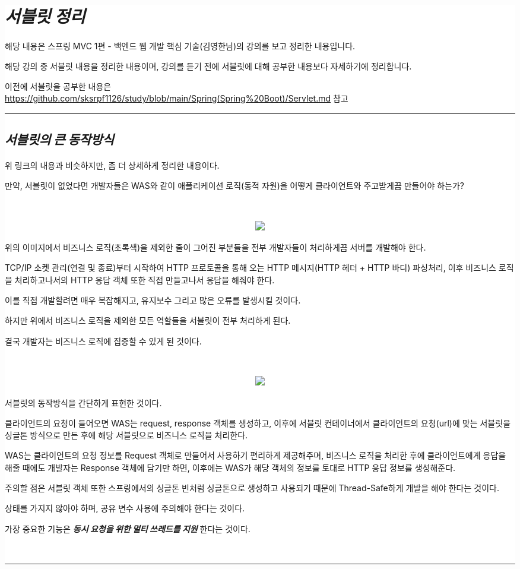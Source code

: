 # **_서블릿 정리_**

해당 내용은 스프링 MVC 1편 - 백엔드 웹 개발 핵심 기술(김영한님)의 강의를 보고 정리한 내용입니다.

해당 강의 중 서블릿 내용을 정리한 내용이며, 강의를 듣기 전에 서블릿에 대해 공부한 내용보다 자세하기에 정리합니다.

이전에 서블릿을 공부한 내용은  
https://github.com/sksrpf1126/study/blob/main/Spring(Spring%20Boot)/Servlet.md 참고

---

## **_서블릿의 큰 동작방식_**

위 링크의 내용과 비슷하지만, 좀 더 상세하게 정리한 내용이다.

만약, 서블릿이 없었다면 개발자들은 WAS와 같이 애플리케이션 로직(동적 자원)을 어떻게 클라이언트와 주고받게끔 만들어야 하는가?

</br>

<p align = "center">
<img src="https://user-images.githubusercontent.com/62879192/196015906-e8eb3c90-0080-48db-97db-525780ded8b2.png" width = 70%>
</p>

위의 이미지에서 비즈니스 로직(초록색)을 제외한 줄이 그어진 부분들을 전부 개발자들이 처리하게끔 서버를 개발해야 한다.

TCP/IP 소켓 관리(연결 및 종료)부터 시작하여 HTTP 프로토콜을 통해 오는 HTTP 메시지(HTTP 헤더 + HTTP 바디) 파싱처리, 이후 비즈니스 로직을 처리하고나서의 HTTP 응답 객체 또한 직접 만들고나서 응답을 해줘야 한다.

이를 직접 개발할려면 매우 복잡해지고, 유지보수 그리고 많은 오류를 발생시킬 것이다.

하지만 위에서 비즈니스 로직을 제외한 모든 역할들을 서블릿이 전부 처리하게 된다.

결국 개발자는 비즈니스 로직에 집중할 수 있게 된 것이다.

</br>

<p align = "center">
<img src="https://user-images.githubusercontent.com/62879192/196015908-bad50425-e64e-4424-8d1c-a8db54cf7b12.png" width = 70%>
</p>

서블릿의 동작방식을 간단하게 표현한 것이다.

클라이언트의 요청이 들어오면 WAS는 request, response 객체를 생성하고, 이후에 서블릿 컨테이너에서 클라이언트의 요청(url)에 맞는 서블릿을 싱글톤 방식으로 만든 후에 해당 서블릿으로 비즈니스 로직을 처리한다.

WAS는 클라이언트의 요청 정보를 Request 객체로 만들어서 사용하기 편리하게 제공해주며, 비즈니스 로직을 처리한 후에 클라이언트에게 응답을 해줄 때에도 개발자는 Response 객체에 담기만 하면, 이후에는 WAS가 해당 객체의 정보를 토대로 HTTP 응답 정보를 생성해준다.

주의할 점은 서블릿 객체 또한 스프링에서의 싱글톤 빈처럼 싱글톤으로 생성하고 사용되기 때문에 Thread-Safe하게 개발을 해야 한다는 것이다.

상태를 가지지 않아야 하며, 공유 변수 사용에 주의해야 한다는 것이다.

가장 중요한 기능은 **_동시 요청을 위한 멀티 쓰레드를 지원_** 한다는 것이다.

</br>

---
